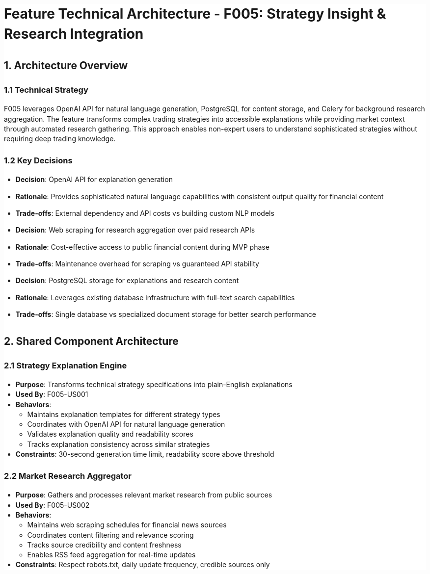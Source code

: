 # Feature Technical Architecture - F005: Strategy Insight & Research Integration

## 1. Architecture Overview

### 1.1 Technical Strategy
F005 leverages OpenAI API for natural language generation, PostgreSQL for content storage, and Celery for background research aggregation. The feature transforms complex trading strategies into accessible explanations while providing market context through automated research gathering. This approach enables non-expert users to understand sophisticated strategies without requiring deep trading knowledge.

### 1.2 Key Decisions

- **Decision**: OpenAI API for explanation generation
- **Rationale**: Provides sophisticated natural language capabilities with consistent output quality for financial content
- **Trade-offs**: External dependency and API costs vs building custom NLP models

- **Decision**: Web scraping for research aggregation over paid research APIs
- **Rationale**: Cost-effective access to public financial content during MVP phase
- **Trade-offs**: Maintenance overhead for scraping vs guaranteed API stability

- **Decision**: PostgreSQL storage for explanations and research content
- **Rationale**: Leverages existing database infrastructure with full-text search capabilities
- **Trade-offs**: Single database vs specialized document storage for better search performance

## 2. Shared Component Architecture

### 2.1 Strategy Explanation Engine
- **Purpose**: Transforms technical strategy specifications into plain-English explanations
- **Used By**: F005-US001
- **Behaviors**: 
  - Maintains explanation templates for different strategy types
  - Coordinates with OpenAI API for natural language generation
  - Validates explanation quality and readability scores
  - Tracks explanation consistency across similar strategies
- **Constraints**: 30-second generation time limit, readability score above threshold

### 2.2 Market Research Aggregator
- **Purpose**: Gathers and processes relevant market research from public sources
- **Used By**: F005-US002
- **Behaviors**:
  - Maintains web scraping schedules for financial news sources
  - Coordinates content filtering and relevance scoring
  - Tracks source credibility and content freshness
  - Enables RSS feed aggregation for real-time updates
- **Constraints**: Respect robots.txt, daily update frequency, credible sources only
